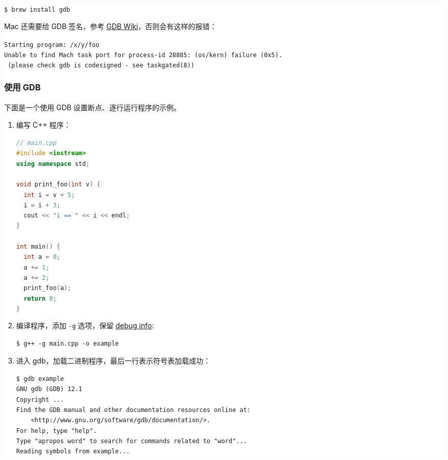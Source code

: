 ```shell
$ brew install gdb
```

Mac 还需要给 GDB 签名，参考 [GDB Wiki](https://sourceware.org/gdb/wiki/PermissionsDarwin)，否则会有这样的报错：

```txt
Starting program: /x/y/foo
Unable to find Mach task port for process-id 28885: (os/kern) failure (0x5).
 (please check gdb is codesigned - see taskgated(8))
```

### 使用 GDB

下面是一个使用 GDB 设置断点、逐行运行程序的示例。

1. 编写 C++ 程序：

   ```c++
   // main.cpp
   #include <iostream>
   using namespace std;
   
   void print_foo(int v) {
     int i = v + 5;
     i = i + 3;
     cout << "i == " << i << endl;
   }
   
   int main() {
     int a = 0;
     a += 1;
     a += 2;
     print_foo(a);
     return 0;
   }
   ```

2. 编译程序，添加 `-g` 选项，保留 [debug info](#debug-info):

   ```plaintext
   $ g++ -g main.cpp -o example
   ```

3. 进入 gdb，加载二进制程序，最后一行表示符号表加载成功：

   ```txt
   $ gdb example
   GNU gdb (GDB) 12.1
   Copyright ...
   Find the GDB manual and other documentation resources online at:
       <http://www.gnu.org/software/gdb/documentation/>.
   For help, type "help".
   Type "apropos word" to search for commands related to "word"...
   Reading symbols from example...
   ```

